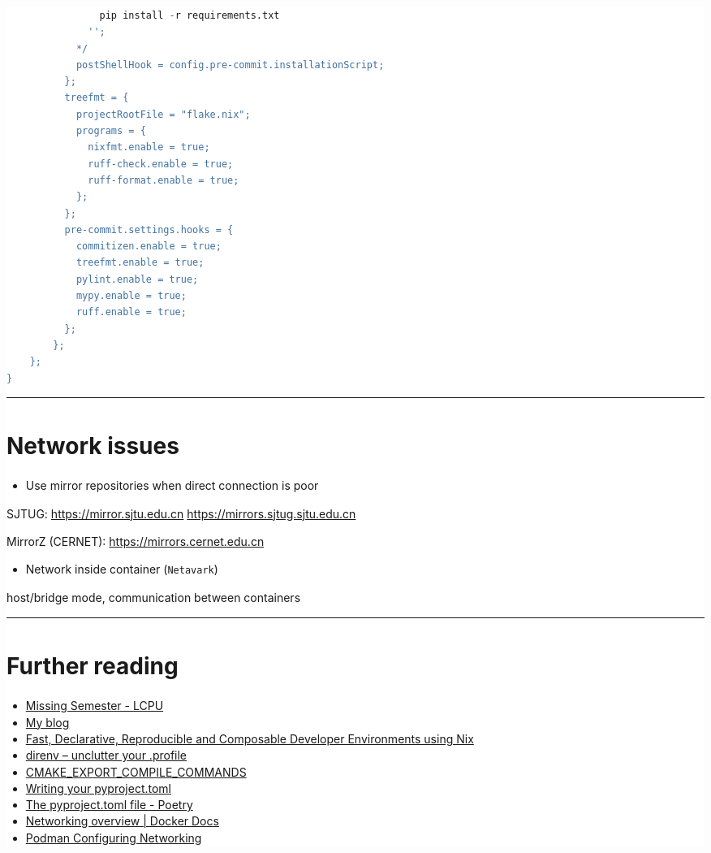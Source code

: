 ```nix {*}{maxHeight:'240px'}
                pip install -r requirements.txt
              '';
            */
            postShellHook = config.pre-commit.installationScript;
          };
          treefmt = {
            projectRootFile = "flake.nix";
            programs = {
              nixfmt.enable = true;
              ruff-check.enable = true;
              ruff-format.enable = true;
            };
          };
          pre-commit.settings.hooks = {
            commitizen.enable = true;
            treefmt.enable = true;
            pylint.enable = true;
            mypy.enable = true;
            ruff.enable = true;
          };
        };
    };
}
```

---

# Network issues

- Use mirror repositories when direct connection is poor

SJTUG: <https://mirror.sjtu.edu.cn> <https://mirrors.sjtug.sjtu.edu.cn>

MirrorZ (CERNET): <https://mirrors.cernet.edu.cn>

- Network inside container (`Netavark`)

host/bridge mode, communication between containers

---

# Further reading

- [Missing Semester - LCPU](https://missing.lcpu.dev)
- [My blog](https://blog.a-stable.com)
- [Fast, Declarative, Reproducible and Composable Developer Environments using Nix](https://devenv.sh)
- [direnv – unclutter your .profile](https://direnv.net)
- [CMAKE_EXPORT_COMPILE_COMMANDS](https://cmake.org/cmake/help/latest/variable/CMAKE_EXPORT_COMPILE_COMMANDS.html)
- [Writing your pyproject.toml](https://packaging.python.org/en/latest/guides/writing-pyproject-toml/#a-full-example)
- [The pyproject.toml file - Poetry](https://python-poetry.org/docs/pyproject)
- [Networking overview | Docker Docs](https://docs.docker.com/engine/network)
- [Podman Configuring Networking](https://docs.oracle.com/en/operating-systems/oracle-linux/podman/podman-ConfiguringNetworkingforPodman.html)
